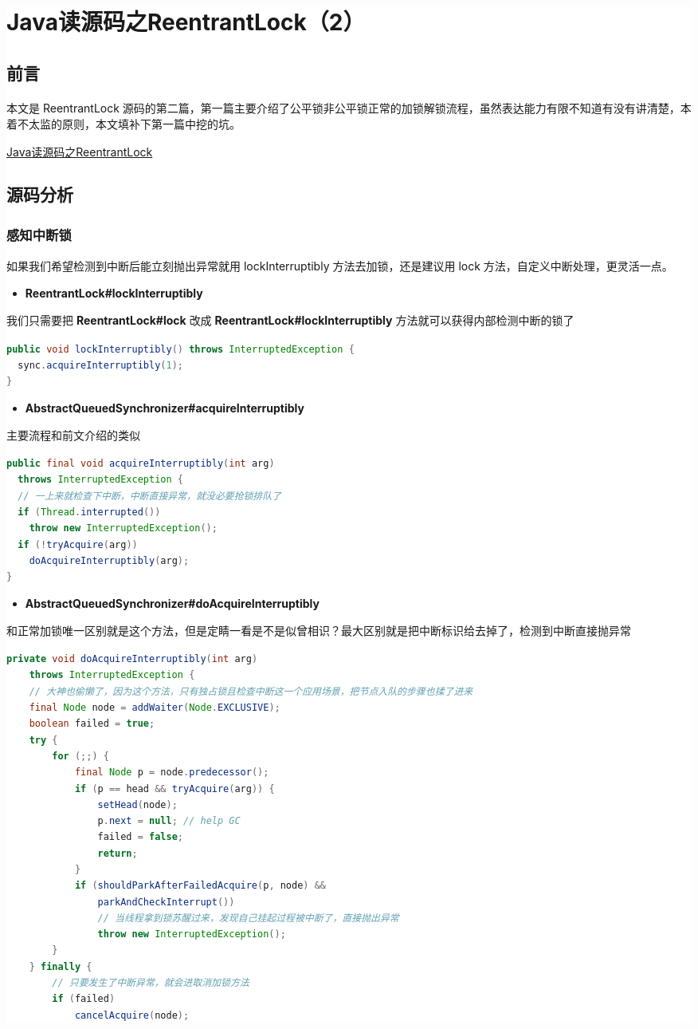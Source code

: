 # Java读源码之ReentrantLock（2）

## 前言

本文是 ReentrantLock 源码的第二篇，第一篇主要介绍了公平锁非公平锁正常的加锁解锁流程，虽然表达能力有限不知道有没有讲清楚，本着不太监的原则，本文填补下第一篇中挖的坑。

[Java读源码之ReentrantLock](https://gitlab.aihaisi.com/qiexr/docs/issues/689)

## 源码分析

### 感知中断锁

如果我们希望检测到中断后能立刻抛出异常就用 lockInterruptibly 方法去加锁，还是建议用 lock 方法，自定义中断处理，更灵活一点。

- **ReentrantLock#lockInterruptibly**

我们只需要把 **ReentrantLock#lock** 改成 **ReentrantLock#lockInterruptibly** 方法就可以获得内部检测中断的锁了

```java
public void lockInterruptibly() throws InterruptedException {
  sync.acquireInterruptibly(1);
}
```

- **AbstractQueuedSynchronizer#acquireInterruptibly**

主要流程和前文介绍的类似

```java
public final void acquireInterruptibly(int arg)
  throws InterruptedException {
  // 一上来就检查下中断，中断直接异常，就没必要抢锁排队了
  if (Thread.interrupted())
    throw new InterruptedException();
  if (!tryAcquire(arg))
    doAcquireInterruptibly(arg);
}
```

- **AbstractQueuedSynchronizer#doAcquireInterruptibly**

和正常加锁唯一区别就是这个方法，但是定睛一看是不是似曾相识？最大区别就是把中断标识给去掉了，检测到中断直接抛异常

```java
private void doAcquireInterruptibly(int arg)
    throws InterruptedException {
  	// 大神也偷懒了，因为这个方法，只有独占锁且检查中断这一个应用场景，把节点入队的步骤也揉了进来
    final Node node = addWaiter(Node.EXCLUSIVE);
    boolean failed = true;
    try {
        for (;;) {
            final Node p = node.predecessor();
            if (p == head && tryAcquire(arg)) {
                setHead(node);
                p.next = null; // help GC
                failed = false;
                return;
            }
            if (shouldParkAfterFailedAcquire(p, node) &&
                parkAndCheckInterrupt())
              	// 当线程拿到锁苏醒过来，发现自己挂起过程被中断了，直接抛出异常
                throw new InterruptedException();
        }
    } finally {
      	// 只要发生了中断异常，就会进取消加锁方法
        if (failed)
            cancelAcquire(node);
```